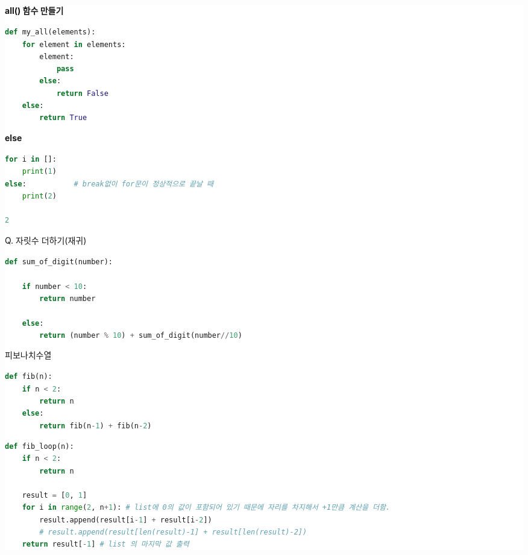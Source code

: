 

**all() 함수 만들기**

```python
def my_all(elements):
    for element in elements:
        element:
            pass
        else:
            return False
    else:
        return True
```



**else**

```python
for i in []:
    print(1)
else:			# break없이 for문이 정상적으로 끝날 때
    print(2)
    
2
```



Q. 자릿수 더하기(재귀)

```python
def sum_of_digit(number):
    
    if number < 10:
        return number
    
    else:
        return (number % 10) + sum_of_digit(number//10)
```

피보나치수열

```python
def fib(n):
    if n < 2:
        return n
    else:
        return fib(n-1) + fib(n-2)
```

```python
def fib_loop(n):
    if n < 2:
        return n
    
    result = [0, 1]
    for i in range(2, n+1): # list에 0의 값이 포함되어 있기 때문에 자리를 차지해서 +1만큼 계산을 더함.
        result.append(result[i-1] + result[i-2])
        # result.append(result[len(result)-1] + result[len(result)-2])
    return result[-1] # list 의 마지막 값 출력
```
